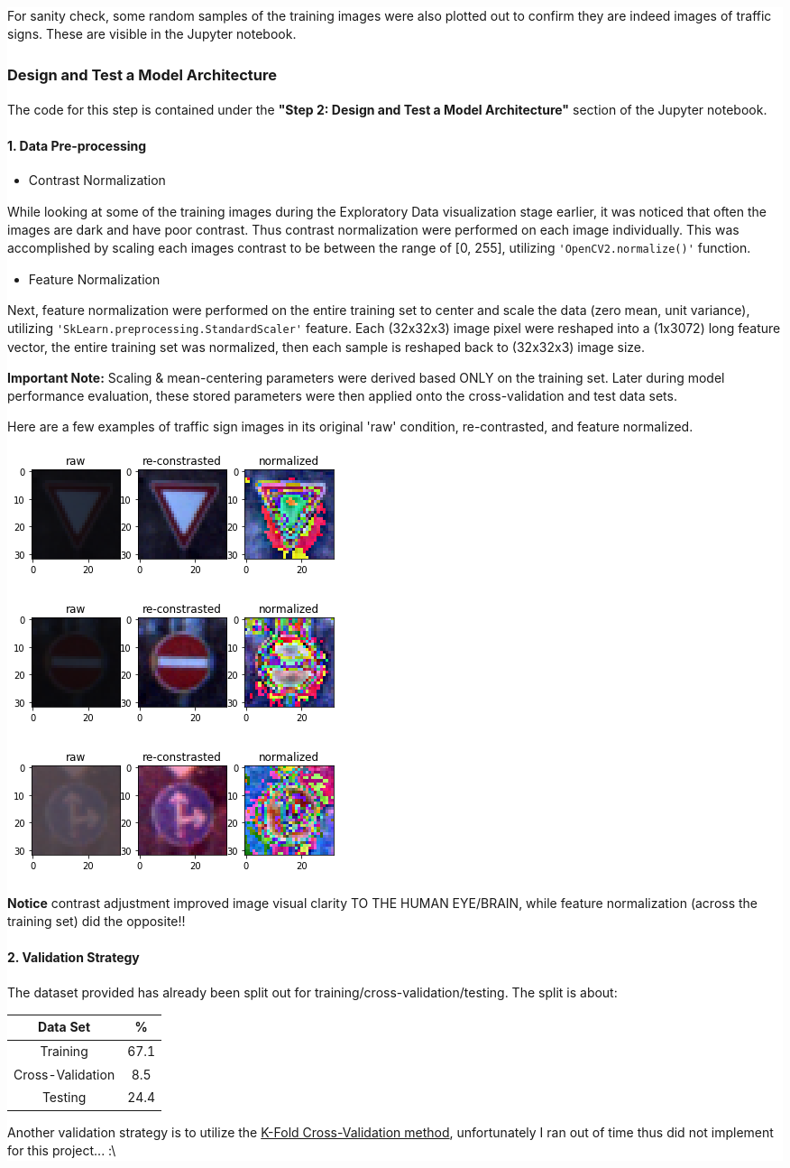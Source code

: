 For sanity check, some random samples of the training images were also plotted out to confirm they are indeed images of traffic signs. These are visible in the Jupyter notebook.

### Design and Test a Model Architecture

The code for this step is contained under the **"Step 2: Design and Test a Model Architecture"** section of the Jupyter notebook.

#### 1. Data Pre-processing

- Contrast Normalization

While looking at some of the training images during the Exploratory Data visualization stage earlier, it was noticed that often the images are dark and have poor contrast. Thus contrast normalization were performed on each image individually. This was accomplished by scaling each images contrast to be between the range of [0, 255], utilizing `'OpenCV2.normalize()'` function.

- Feature Normalization

Next, feature normalization were performed on the entire training set to center and scale the data (zero mean, unit variance), utilizing `'SkLearn.preprocessing.StandardScaler'` feature. Each (32x32x3) image pixel were reshaped into a (1x3072) long feature vector, the entire training set was normalized, then each sample is reshaped back to (32x32x3) image size.

**Important Note:** Scaling & mean-centering parameters were derived based ONLY on the training set. Later during model performance evaluation, these stored parameters were then applied onto the cross-validation and test data sets.

Here are a few examples of traffic sign images in its original 'raw' condition, re-contrasted, and feature normalized.

![pre-processed image A][image21]

![pre-processed image B][image22]

![pre-processed image C][image23]

**Notice** contrast adjustment improved image visual clarity TO THE HUMAN EYE/BRAIN, while feature normalization (across the training set) did the opposite!!

#### 2. Validation Strategy

The dataset provided has already been split out for training/cross-validation/testing. The split is about:

| Data Set | % |
|:-----:|:-----:|
| Training | 67.1 |
| Cross-Validation | 8.5 |
| Testing | 24.4 |

Another validation strategy is to utilize the [K-Fold Cross-Validation method](https://en.wikipedia.org/wiki/Cross-validation_(statistics)#k-fold_cross-validation), unfortunately I ran out of time thus did not implement for this project... :\


[//]: # (Image References)
[image1]: ./writeup_images/class_histogram.png "Visualization"
[image21]: ./writeup_images/preprocessed_img_a.png "Pre-Processing A"
[image22]: ./writeup_images/preprocessed_img_b.png "Pre-Processing B"
[image23]: ./writeup_images/preprocessed_img_c.png "Pre-Processing C"
[image3]: ./test_data_from_web/web_sample_1.png "Collage of German Traffic Signs"
[image101]: ./test_data_from_web/sample_01.jpg "Traffic Sign 1"
[image102]: ./test_data_from_web/sample_02.jpg "Traffic Sign 2"
[image103]: ./test_data_from_web/sample_03.jpg "Traffic Sign 3"
[image104]: ./test_data_from_web/sample_04.jpg "Traffic Sign 4"
[image105]: ./test_data_from_web/sample_05.jpg "Traffic Sign 5"
[image106]: ./test_data_from_web/sample_06.jpg "Traffic Sign 6"
[image107]: ./test_data_from_web/sample_07.jpg "Traffic Sign 7"
[image108]: ./test_data_from_web/sample_08.jpg "Traffic Sign 8"
[image109]: ./test_data_from_web/sample_09.jpg "Traffic Sign 9"
[image110]: ./test_data_from_web/sample_10.jpg "Traffic Sign 10"
[image111]: ./test_data_from_web/sample_11.jpg "Traffic Sign 11"
[image112]: ./test_data_from_web/sample_12.jpg "Traffic Sign 12"
[image113]: ./test_data_from_web/sample_13.jpg "Traffic Sign 13"
[image114]: ./test_data_from_web/sample_14.jpg "Traffic Sign 14"
[image115]: ./test_data_from_web/sample_15.jpg "Traffic Sign 15"
[image116]: ./test_data_from_web/sample_16.jpg "Traffic Sign 16"
[image117]: ./test_data_from_web/sample_17.jpg "Traffic Sign 17"
[image118]: ./test_data_from_web/sample_18.jpg "Traffic Sign 18"
[image119]: ./test_data_from_web/sample_19.jpg "Traffic Sign 19"
[image120]: ./test_data_from_web/sample_20.jpg "Traffic Sign 20"
[image121]: ./test_data_from_web/sample_21.jpg "Traffic Sign 21"
[image122]: ./test_data_from_web/sample_22.jpg "Traffic Sign 22"
[image123]: ./test_data_from_web/sample_23.jpg "Traffic Sign 23"
[image124]: ./test_data_from_web/sample_24.jpg "Traffic Sign 24"
[image125]: ./test_data_from_web/sample_25.jpg "Traffic Sign 25"
[image126]: ./test_data_from_web/sample_26.jpg "Traffic Sign 26"
[image127]: ./test_data_from_web/sample_27.jpg "Traffic Sign 27"
[image128]: ./test_data_from_web/sample_28.jpg "Traffic Sign 28"
[image129]: ./test_data_from_web/sample_29.jpg "Traffic Sign 29"
[image130]: ./test_data_from_web/sample_30.jpg "Traffic Sign 30"
[image4]: ./writeup_images/web_img_performance.jpg "New image prediction performance"